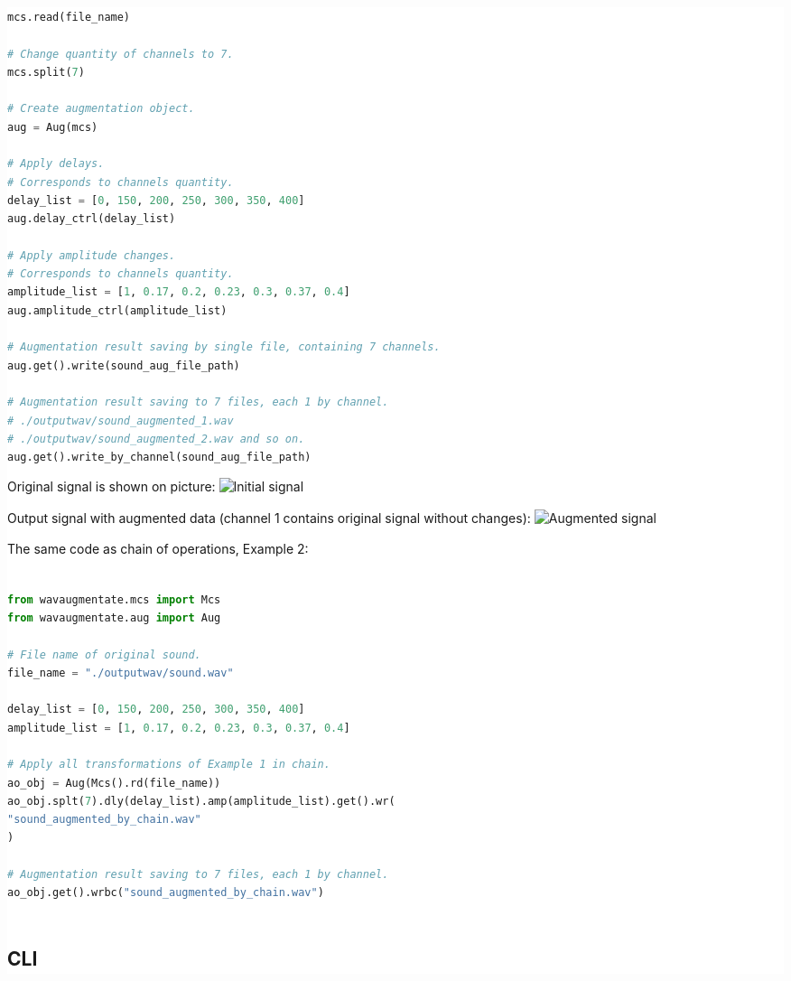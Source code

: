 ```Python
mcs.read(file_name)

# Change quantity of channels to 7.
mcs.split(7)

# Create augmentation object.
aug = Aug(mcs)

# Apply delays.
# Corresponds to channels quantity.
delay_list = [0, 150, 200, 250, 300, 350, 400]
aug.delay_ctrl(delay_list)

# Apply amplitude changes.
# Corresponds to channels quantity.
amplitude_list = [1, 0.17, 0.2, 0.23, 0.3, 0.37, 0.4]
aug.amplitude_ctrl(amplitude_list)

# Augmentation result saving by single file, containing 7 channels.
aug.get().write(sound_aug_file_path)

# Augmentation result saving to 7 files, each 1 by channel.
# ./outputwav/sound_augmented_1.wav
# ./outputwav/sound_augmented_2.wav and so on.
aug.get().write_by_channel(sound_aug_file_path)

```
Original signal is shown on picture:
![Initial signal](./pictures/example_1_original_signal.png)

Output signal with augmented data (channel 1 contains original signal without changes):
![Augmented signal](./pictures/example_1_augmented_signal.png)


The same code as chain of operations, Example 2:

```Python

from wavaugmentate.mcs import Mcs
from wavaugmentate.aug import Aug

# File name of original sound.
file_name = "./outputwav/sound.wav"

delay_list = [0, 150, 200, 250, 300, 350, 400]
amplitude_list = [1, 0.17, 0.2, 0.23, 0.3, 0.37, 0.4]

# Apply all transformations of Example 1 in chain.
ao_obj = Aug(Mcs().rd(file_name))
ao_obj.splt(7).dly(delay_list).amp(amplitude_list).get().wr(
"sound_augmented_by_chain.wav"
)

# Augmentation result saving to 7 files, each 1 by channel.
ao_obj.get().wrbc("sound_augmented_by_chain.wav")
 
```
## CLI
